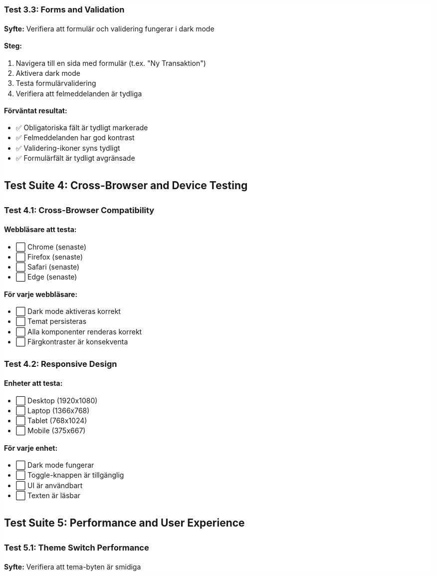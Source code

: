 ### Test 3.3: Forms and Validation

**Syfte:** Verifiera att formulär och validering fungerar i dark mode

**Steg:**
1. Navigera till en sida med formulär (t.ex. "Ny Transaktion")
2. Aktivera dark mode
3. Testa formulärvalidering
4. Verifiera att felmeddelanden är tydliga

**Förväntat resultat:**
- ✅ Obligatoriska fält är tydligt markerade
- ✅ Felmeddelanden har god kontrast
- ✅ Validering-ikoner syns tydligt
- ✅ Formulärfält är tydligt avgränsade

## Test Suite 4: Cross-Browser and Device Testing

### Test 4.1: Cross-Browser Compatibility

**Webbläsare att testa:**
- ⬜ Chrome (senaste)
- ⬜ Firefox (senaste)
- ⬜ Safari (senaste)
- ⬜ Edge (senaste)

**För varje webbläsare:**
- ⬜ Dark mode aktiveras korrekt
- ⬜ Temat persisteras
- ⬜ Alla komponenter renderas korrekt
- ⬜ Färgkontraster är konsekventa

### Test 4.2: Responsive Design

**Enheter att testa:**
- ⬜ Desktop (1920x1080)
- ⬜ Laptop (1366x768)
- ⬜ Tablet (768x1024)
- ⬜ Mobile (375x667)

**För varje enhet:**
- ⬜ Dark mode fungerar
- ⬜ Toggle-knappen är tillgänglig
- ⬜ UI är användbart
- ⬜ Texten är läsbar

## Test Suite 5: Performance and User Experience

### Test 5.1: Theme Switch Performance

**Syfte:** Verifiera att tema-byten är smidiga
